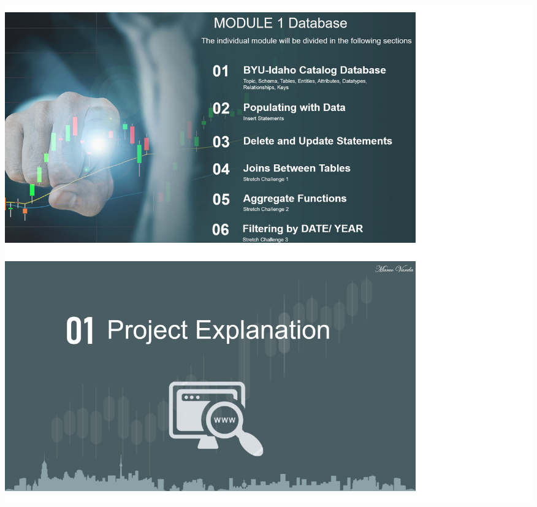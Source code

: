 <img src="../Images/module1_2.jpg" width="670" height="400" />

<img src="../Images/module1_3.jpg" width="670" height="400" />
